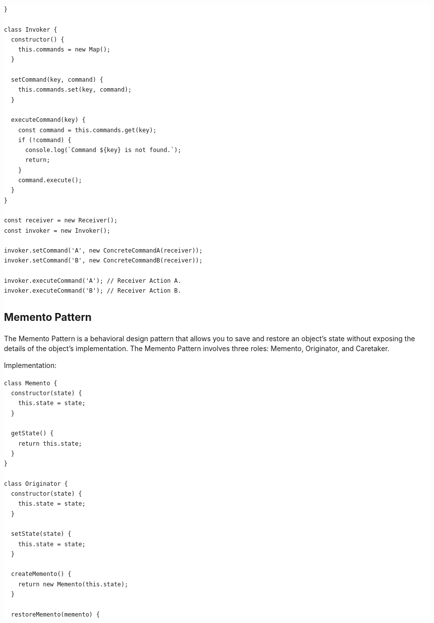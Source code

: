 ```
}

class Invoker {
  constructor() {
    this.commands = new Map();
  }

  setCommand(key, command) {
    this.commands.set(key, command);
  }

  executeCommand(key) {
    const command = this.commands.get(key);
    if (!command) {
      console.log(`Command ${key} is not found.`);
      return;
    }
    command.execute();
  }
}

const receiver = new Receiver();
const invoker = new Invoker();

invoker.setCommand('A', new ConcreteCommandA(receiver));
invoker.setCommand('B', new ConcreteCommandB(receiver));

invoker.executeCommand('A'); // Receiver Action A.
invoker.executeCommand('B'); // Receiver Action B.
```

## Memento Pattern

The Memento Pattern is a behavioral design pattern that allows you to save and restore an object’s state without exposing the details of the object’s implementation. The Memento Pattern involves three roles: Memento, Originator, and Caretaker.

Implementation:

```
class Memento {
  constructor(state) {
    this.state = state;
  }

  getState() {
    return this.state;
  }
}

class Originator {
  constructor(state) {
    this.state = state;
  }

  setState(state) {
    this.state = state;
  }

  createMemento() {
    return new Memento(this.state);
  }

  restoreMemento(memento) {
```